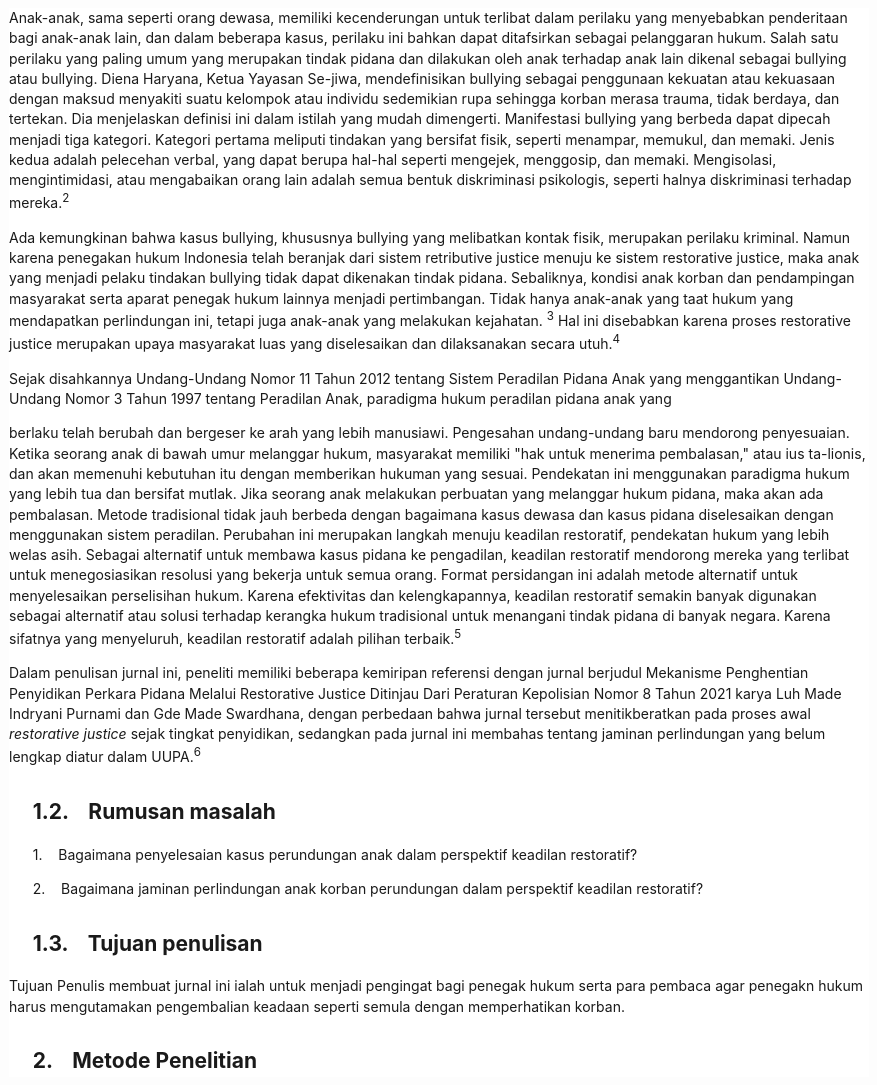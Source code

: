 <p><span class="font1">Anak-anak, sama seperti orang dewasa, memiliki kecenderungan untuk terlibat dalam perilaku yang menyebabkan penderitaan bagi anak-anak lain, dan dalam beberapa kasus, perilaku ini bahkan dapat ditafsirkan sebagai pelanggaran hukum. Salah satu perilaku yang paling umum yang merupakan tindak pidana dan dilakukan oleh anak terhadap anak lain dikenal sebagai bullying atau bullying. Diena Haryana, Ketua Yayasan Se-jiwa, mendefinisikan bullying sebagai penggunaan kekuatan atau kekuasaan dengan maksud menyakiti suatu kelompok atau individu sedemikian rupa sehingga korban merasa trauma, tidak berdaya, dan tertekan. Dia menjelaskan definisi ini dalam istilah yang mudah dimengerti. Manifestasi bullying yang berbeda dapat dipecah menjadi tiga kategori. Kategori pertama meliputi tindakan yang bersifat fisik, seperti menampar, memukul, dan memaki. Jenis kedua adalah pelecehan verbal, yang dapat berupa hal-hal seperti mengejek, menggosip, dan memaki. Mengisolasi, mengintimidasi, atau mengabaikan orang lain adalah semua bentuk diskriminasi psikologis, seperti halnya diskriminasi terhadap mereka.<sup>2</sup></span></p>
<p><span class="font1">Ada kemungkinan bahwa kasus bullying, khususnya bullying yang melibatkan kontak fisik, merupakan perilaku kriminal. Namun karena penegakan hukum Indonesia telah beranjak dari sistem retributive justice menuju ke sistem restorative justice, maka anak yang menjadi pelaku tindakan bullying tidak dapat dikenakan tindak pidana. Sebaliknya, kondisi anak korban dan pendampingan masyarakat serta aparat penegak hukum lainnya menjadi pertimbangan. Tidak hanya anak-anak yang taat hukum yang mendapatkan perlindungan ini, tetapi juga anak-anak yang melakukan kejahatan. <sup>3</sup> Hal ini disebabkan karena proses restorative justice merupakan upaya masyarakat luas yang diselesaikan dan dilaksanakan secara utuh.<sup>4</sup></span></p>
<p><span class="font1">Sejak disahkannya Undang-Undang Nomor 11 Tahun 2012 tentang Sistem Peradilan Pidana Anak yang menggantikan Undang-Undang Nomor 3 Tahun 1997 tentang Peradilan Anak, paradigma hukum peradilan pidana anak yang</span></p>
<p><span class="font1">berlaku telah berubah dan bergeser ke arah yang lebih manusiawi. Pengesahan undang-undang baru mendorong penyesuaian. Ketika seorang anak di bawah umur melanggar hukum, masyarakat memiliki &quot;hak untuk menerima pembalasan,&quot; atau ius ta-lionis, dan akan memenuhi kebutuhan itu dengan memberikan hukuman yang sesuai. Pendekatan ini menggunakan paradigma hukum yang lebih tua dan bersifat mutlak. Jika seorang anak melakukan perbuatan yang melanggar hukum pidana, maka akan ada pembalasan. Metode tradisional tidak jauh berbeda dengan bagaimana kasus dewasa dan kasus pidana diselesaikan dengan menggunakan sistem peradilan. Perubahan ini merupakan langkah menuju keadilan restoratif, pendekatan hukum yang lebih welas asih. Sebagai alternatif untuk membawa kasus pidana ke pengadilan, keadilan restoratif mendorong mereka yang terlibat untuk menegosiasikan resolusi yang bekerja untuk semua orang. Format persidangan ini adalah metode alternatif untuk menyelesaikan perselisihan hukum. Karena efektivitas dan kelengkapannya, keadilan restoratif semakin banyak digunakan sebagai alternatif atau solusi terhadap kerangka hukum tradisional untuk menangani tindak pidana di banyak negara. Karena sifatnya yang menyeluruh, keadilan restoratif adalah pilihan terbaik.<sup>5</sup></span></p>
<p><span class="font1">Dalam penulisan jurnal ini, peneliti memiliki beberapa kemiripan referensi dengan jurnal berjudul Mekanisme Penghentian Penyidikan Perkara Pidana Melalui Restorative Justice Ditinjau Dari Peraturan Kepolisian Nomor 8 Tahun 2021 karya Luh Made Indryani Purnami dan Gde Made Swardhana, dengan perbedaan bahwa jurnal tersebut menitikberatkan pada proses awal </span><span class="font1" style="font-style:italic;">restorative justice</span><span class="font1"> sejak tingkat penyidikan, sedangkan pada jurnal ini membahas tentang jaminan perlindungan yang belum lengkap diatur dalam UUPA.<sup>6</sup></span></p>
<ul style="list-style:none;"><li>
<h2><a name="bookmark6"></a><span class="font1" style="font-weight:bold;"><a name="bookmark7"></a>1.2. &nbsp;&nbsp;&nbsp;Rumusan masalah</span></h2></li></ul>
<ul style="list-style:none;"><li>
<p><span class="font1">1. &nbsp;&nbsp;&nbsp;Bagaimana penyelesaian kasus perundungan anak dalam perspektif keadilan restoratif?</span></p></li>
<li>
<p><span class="font1">2. &nbsp;&nbsp;&nbsp;Bagaimana jaminan perlindungan anak korban perundungan dalam perspektif keadilan restoratif?</span></p></li></ul>
<ul style="list-style:none;"><li>
<h2><a name="bookmark8"></a><span class="font1" style="font-weight:bold;"><a name="bookmark9"></a>1.3. &nbsp;&nbsp;&nbsp;Tujuan penulisan</span></h2></li></ul>
<p><span class="font1">Tujuan Penulis membuat jurnal ini ialah untuk menjadi pengingat bagi penegak hukum serta para pembaca agar penegakn hukum harus mengutamakan pengembalian keadaan seperti semula dengan memperhatikan korban.</span></p>
<ul style="list-style:none;"><li>
<h2><a name="bookmark10"></a><span class="font1" style="font-weight:bold;"><a name="bookmark11"></a>2. &nbsp;&nbsp;&nbsp;Metode Penelitian</span></h2></li></ul>